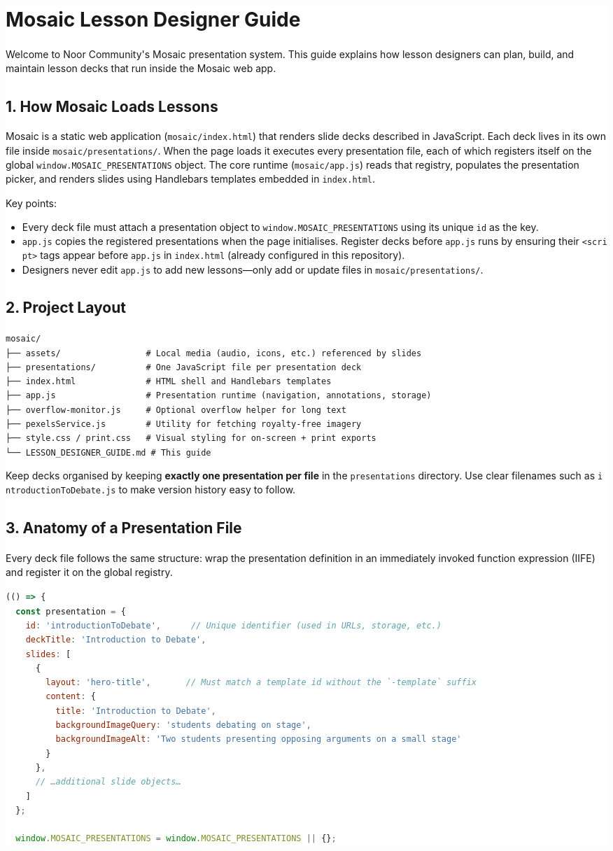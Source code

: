 # Mosaic Lesson Designer Guide

Welcome to Noor Community's Mosaic presentation system. This guide explains how lesson designers can plan, build, and maintain lesson decks that run inside the Mosaic web app.

## 1. How Mosaic Loads Lessons

Mosaic is a static web application (`mosaic/index.html`) that renders slide decks described in JavaScript. Each deck lives in its own file inside `mosaic/presentations/`. When the page loads it executes every presentation file, each of which registers itself on the global `window.MOSAIC_PRESENTATIONS` object. The core runtime (`mosaic/app.js`) reads that registry, populates the presentation picker, and renders slides using Handlebars templates embedded in `index.html`.

Key points:

* Every deck file must attach a presentation object to `window.MOSAIC_PRESENTATIONS` using its unique `id` as the key.
* `app.js` copies the registered presentations when the page initialises. Register decks before `app.js` runs by ensuring their `<script>` tags appear before `app.js` in `index.html` (already configured in this repository).
* Designers never edit `app.js` to add new lessons—only add or update files in `mosaic/presentations/`.

## 2. Project Layout

```
mosaic/
├── assets/                 # Local media (audio, icons, etc.) referenced by slides
├── presentations/          # One JavaScript file per presentation deck
├── index.html              # HTML shell and Handlebars templates
├── app.js                  # Presentation runtime (navigation, annotations, storage)
├── overflow-monitor.js     # Optional overflow helper for long text
├── pexelsService.js        # Utility for fetching royalty-free imagery
├── style.css / print.css   # Visual styling for on-screen + print exports
└── LESSON_DESIGNER_GUIDE.md # This guide
```

Keep decks organised by keeping **exactly one presentation per file** in the `presentations` directory. Use clear filenames such as `introductionToDebate.js` to make version history easy to follow.

## 3. Anatomy of a Presentation File

Every deck file follows the same structure: wrap the presentation definition in an immediately invoked function expression (IIFE) and register it on the global registry.

```js
(() => {
  const presentation = {
    id: 'introductionToDebate',      // Unique identifier (used in URLs, storage, etc.)
    deckTitle: 'Introduction to Debate',
    slides: [
      {
        layout: 'hero-title',       // Must match a template id without the `-template` suffix
        content: {
          title: 'Introduction to Debate',
          backgroundImageQuery: 'students debating on stage',
          backgroundImageAlt: 'Two students presenting opposing arguments on a small stage'
        }
      },
      // …additional slide objects…
    ]
  };

  window.MOSAIC_PRESENTATIONS = window.MOSAIC_PRESENTATIONS || {};
```